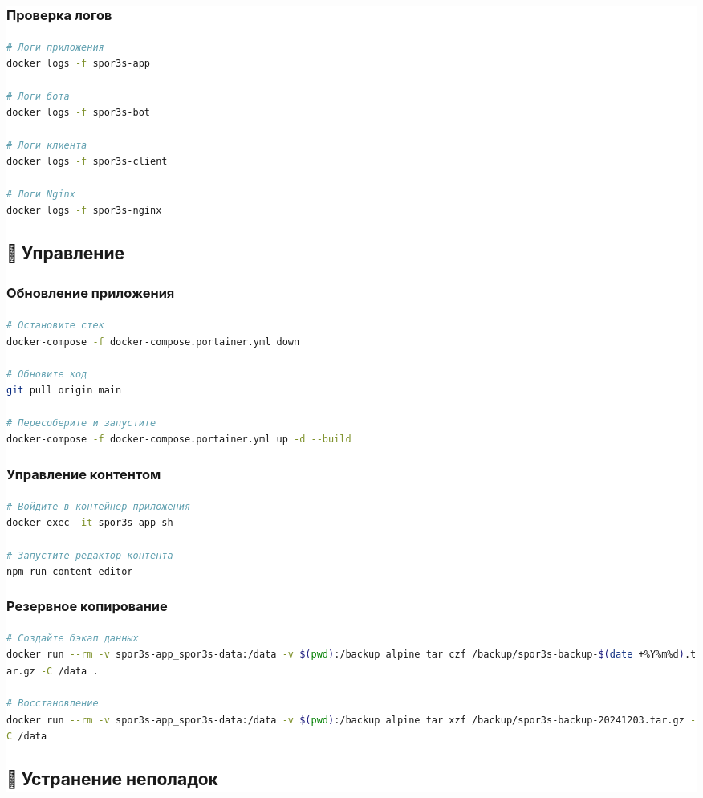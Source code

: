 ### Проверка логов
```bash
# Логи приложения
docker logs -f spor3s-app

# Логи бота
docker logs -f spor3s-bot

# Логи клиента
docker logs -f spor3s-client

# Логи Nginx
docker logs -f spor3s-nginx
```

## 🔧 Управление

### Обновление приложения
```bash
# Остановите стек
docker-compose -f docker-compose.portainer.yml down

# Обновите код
git pull origin main

# Пересоберите и запустите
docker-compose -f docker-compose.portainer.yml up -d --build
```

### Управление контентом
```bash
# Войдите в контейнер приложения
docker exec -it spor3s-app sh

# Запустите редактор контента
npm run content-editor
```

### Резервное копирование
```bash
# Создайте бэкап данных
docker run --rm -v spor3s-app_spor3s-data:/data -v $(pwd):/backup alpine tar czf /backup/spor3s-backup-$(date +%Y%m%d).tar.gz -C /data .

# Восстановление
docker run --rm -v spor3s-app_spor3s-data:/data -v $(pwd):/backup alpine tar xzf /backup/spor3s-backup-20241203.tar.gz -C /data
```

## 🚨 Устранение неполадок

